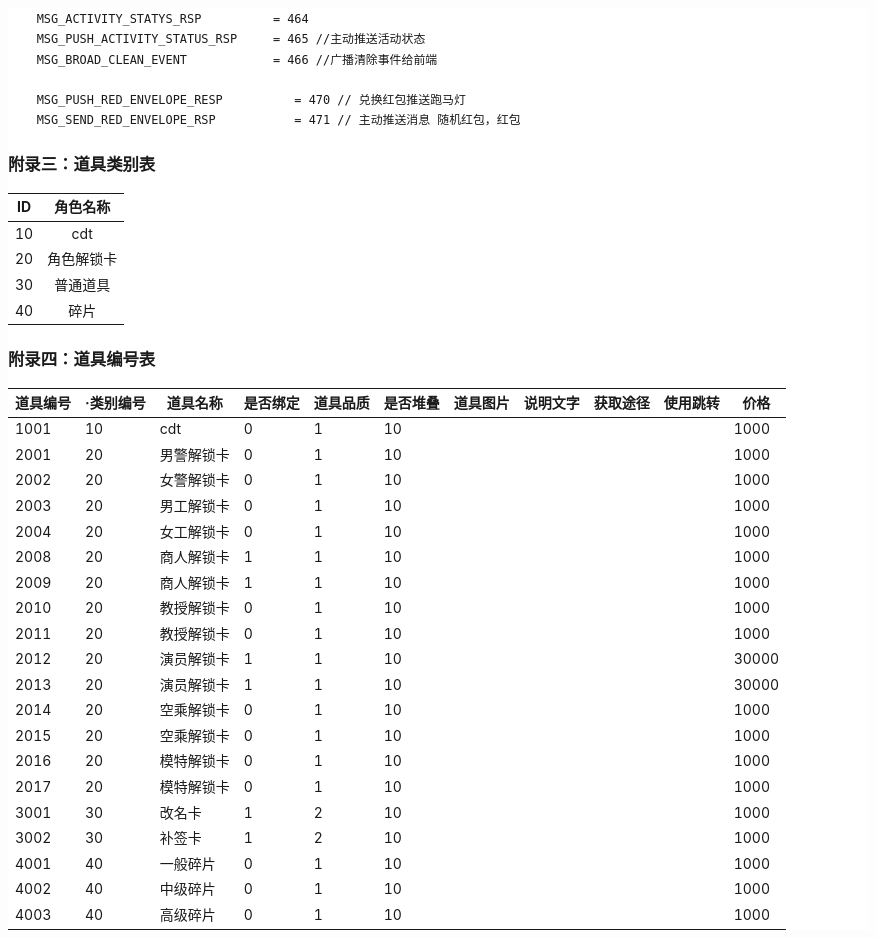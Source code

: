 ```golang
	MSG_ACTIVITY_STATYS_RSP          = 464
	MSG_PUSH_ACTIVITY_STATUS_RSP     = 465 //主动推送活动状态
	MSG_BROAD_CLEAN_EVENT            = 466 //广播清除事件给前端

	MSG_PUSH_RED_ENVELOPE_RESP          = 470 // 兑换红包推送跑马灯
	MSG_SEND_RED_ENVELOPE_RSP           = 471 // 主动推送消息 随机红包，红包

```

### 附录三：道具类别表

| ID   |  角色名称  |
| ---- | :--------: |
| 10   |    cdt    |
| 20   | 角色解锁卡 |
| 30   |  普通道具  |
| 40   |    碎片    |

### 附录四：道具编号表

| 道具编号 | ·类别编号 | 道具名称 		| 是否绑定 | 道具品质 | 是否堆叠 | 道具图片 | 说明文字 | 获取途径 | 使用跳转 | 价格 |
| -------- | -------- | --------------| -------- | -------- | -------- | -------- | -------- | -------- | -------- | ------------ |
| 1001     | 10       | cdt    	  | 0        | 1        | 10       |          |          |          |          | 1000         |
| 2001     | 20       | 男警解锁卡    | 0        | 1        | 10       |          |          |          |          | 1000         |
| 2002     | 20       | 女警解锁卡    | 0        | 1        | 10       |          |          |          |          | 1000         |
| 2003     | 20       | 男工解锁卡    | 0        | 1        | 10       |          |          |          |          | 1000         |
| 2004     | 20       | 女工解锁卡    | 0        | 1        | 10       |          |          |          |          | 1000         |
| 2008     | 20       | 商人解锁卡    | 1        | 1        | 10       |          |          |          |          | 1000         |
| 2009     | 20       | 商人解锁卡    | 1        | 1        | 10       |          |          |          |          | 1000         |
| 2010     | 20       | 教授解锁卡    | 0        | 1        | 10       |          |          |          |          | 1000         |
| 2011     | 20       | 教授解锁卡    | 0        | 1        | 10       |          |          |          |          | 1000         |
| 2012     | 20       | 演员解锁卡    | 1        | 1        | 10       |          |          |          |          | 30000        |
| 2013     | 20       | 演员解锁卡    | 1        | 1        | 10       |          |          |          |          | 30000        |
| 2014     | 20       | 空乘解锁卡    | 0        | 1        | 10       |          |          |          |          | 1000         |
| 2015     | 20       | 空乘解锁卡    | 0        | 1        | 10       |          |          |          |          | 1000         |
| 2016     | 20       | 模特解锁卡    | 0        | 1        | 10       |          |          |          |          | 1000         |
| 2017     | 20       | 模特解锁卡    | 0        | 1        | 10       |          |          |          |          | 1000         |
| 3001     | 30       | 改名卡   	  | 1        | 2        | 10       |          |          |          |          | 1000         |
| 3002     | 30       | 补签卡 		 | 1 		 | 2 		| 10 	   | 		  |          |          |          | 1000         |
| 4001     | 40       | 一般碎片      | 0        | 1        | 10       |          |          |          |          | 1000         |
| 4002     | 40       | 中级碎片      | 0        | 1        | 10       |          |          |          |          | 1000         |
| 4003     | 40       | 高级碎片      | 0        | 1        | 10       |          |          |          |          | 1000         |
